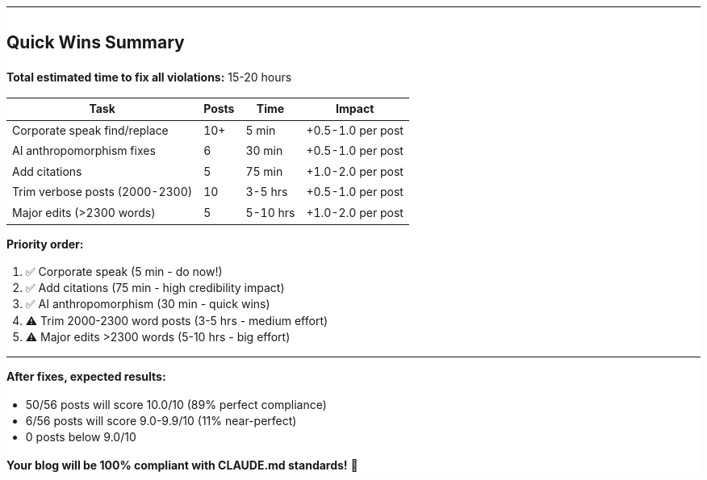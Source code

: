 ```bash
```

---

## Quick Wins Summary

**Total estimated time to fix all violations:** 15-20 hours

| Task | Posts | Time | Impact |
|------|-------|------|--------|
| Corporate speak find/replace | 10+ | 5 min | +0.5-1.0 per post |
| AI anthropomorphism fixes | 6 | 30 min | +0.5-1.0 per post |
| Add citations | 5 | 75 min | +1.0-2.0 per post |
| Trim verbose posts (2000-2300) | 10 | 3-5 hrs | +0.5-1.0 per post |
| Major edits (>2300 words) | 5 | 5-10 hrs | +1.0-2.0 per post |

**Priority order:**
1. ✅ Corporate speak (5 min - do now!)
2. ✅ Add citations (75 min - high credibility impact)
3. ✅ AI anthropomorphism (30 min - quick wins)
4. ⚠️ Trim 2000-2300 word posts (3-5 hrs - medium effort)
5. ⚠️ Major edits >2300 words (5-10 hrs - big effort)

---

**After fixes, expected results:**
- 50/56 posts will score 10.0/10 (89% perfect compliance)
- 6/56 posts will score 9.0-9.9/10 (11% near-perfect)
- 0 posts below 9.0/10

**Your blog will be 100% compliant with CLAUDE.md standards!** 🎯
